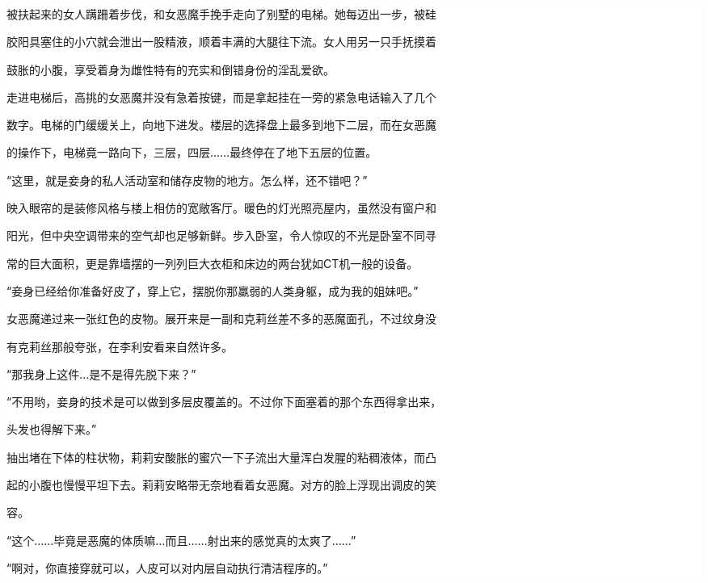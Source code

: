 





被扶起来的女人蹒跚着步伐，和女恶魔手挽手走向了别墅的电梯。她每迈出一步，被硅

胶阳具塞住的小穴就会泄出一股精液，顺着丰满的大腿往下流。女人用另一只手抚摸着

鼓胀的小腹，享受着身为雌性特有的充实和倒错身份的淫乱爱欲。



走进电梯后，高挑的女恶魔并没有急着按键，而是拿起挂在一旁的紧急电话输入了几个

数字。电梯的门缓缓关上，向地下进发。楼层的选择盘上最多到地下二层，而在女恶魔

的操作下，电梯竟一路向下，三层，四层……最终停在了地下五层的位置。



“这里，就是妾身的私人活动室和储存皮物的地方。怎么样，还不错吧？”





映入眼帘的是装修风格与楼上相仿的宽敞客厅。暖色的灯光照亮屋内，虽然没有窗户和

阳光，但中央空调带来的空气却也足够新鲜。步入卧室，令人惊叹的不光是卧室不同寻

常的巨大面积，更是靠墙摆的一列列巨大衣柜和床边的两台犹如CT机一般的设备。





“妾身已经给你准备好皮了，穿上它，摆脱你那羸弱的人类身躯，成为我的姐妹吧。”



女恶魔递过来一张红色的皮物。展开来是一副和克莉丝差不多的恶魔面孔，不过纹身没

有克莉丝那般夸张，在李利安看来自然许多。



“那我身上这件…是不是得先脱下来？”



“不用哟，妾身的技术是可以做到多层皮覆盖的。不过你下面塞着的那个东西得拿出来，

头发也得解下来。”





抽出堵在下体的柱状物，莉莉安酸胀的蜜穴一下子流出大量浑白发腥的粘稠液体，而凸

起的小腹也慢慢平坦下去。莉莉安略带无奈地看着女恶魔。对方的脸上浮现出调皮的笑

容。





“这个……毕竟是恶魔的体质嘛…而且……射出来的感觉真的太爽了……”

“啊对，你直接穿就可以，人皮可以对内层自动执行清洁程序的。”


